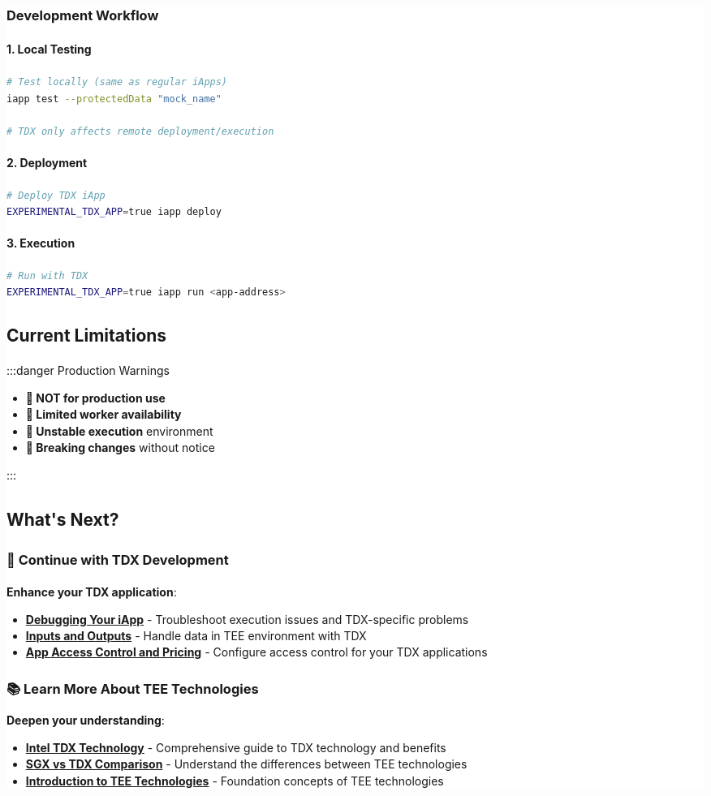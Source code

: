 ### Development Workflow

#### 1. **Local Testing**

```bash
# Test locally (same as regular iApps)
iapp test --protectedData "mock_name"

# TDX only affects remote deployment/execution
```

#### 2. **Deployment**

```bash
# Deploy TDX iApp
EXPERIMENTAL_TDX_APP=true iapp deploy
```

#### 3. **Execution**

```bash
# Run with TDX
EXPERIMENTAL_TDX_APP=true iapp run <app-address>
```

## Current Limitations

:::danger Production Warnings

- **🚫 NOT for production use**
- **🚫 Limited worker availability**
- **🚫 Unstable execution** environment
- **🚫 Breaking changes** without notice

:::

## What's Next?

### 🔧 **Continue with TDX Development**

**Enhance your TDX application**:

- **[Debugging Your iApp](/guides/build-iapp/debugging)** - Troubleshoot
  execution issues and TDX-specific problems
- **[Inputs and Outputs](/guides/build-iapp/inputs-and-outputs)** - Handle data
  in TEE environment with TDX
- **[App Access Control and Pricing](/guides/build-iapp/manage-access)** -
  Configure access control for your TDX applications

### 📚 **Learn More About TEE Technologies**

**Deepen your understanding**:

- **[Intel TDX Technology](/get-started/protocol/tee/intel-tdx)** -
  Comprehensive guide to TDX technology and benefits
- **[SGX vs TDX Comparison](/get-started/protocol/tee/sgx-vs-tdx)** - Understand
  the differences between TEE technologies
- **[Introduction to TEE Technologies](/get-started/protocol/tee/introduction)** -
  Foundation concepts of TEE technologies
